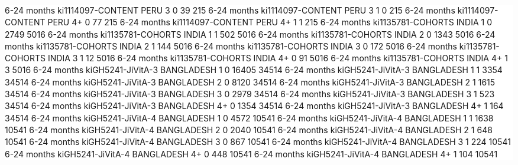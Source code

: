 6-24 months   ki1114097-CONTENT          PERU                           3                   0       39     215
6-24 months   ki1114097-CONTENT          PERU                           3                   1        0     215
6-24 months   ki1114097-CONTENT          PERU                           4+                  0       77     215
6-24 months   ki1114097-CONTENT          PERU                           4+                  1        1     215
6-24 months   ki1135781-COHORTS          INDIA                          1                   0     2749    5016
6-24 months   ki1135781-COHORTS          INDIA                          1                   1      502    5016
6-24 months   ki1135781-COHORTS          INDIA                          2                   0     1343    5016
6-24 months   ki1135781-COHORTS          INDIA                          2                   1      144    5016
6-24 months   ki1135781-COHORTS          INDIA                          3                   0      172    5016
6-24 months   ki1135781-COHORTS          INDIA                          3                   1       12    5016
6-24 months   ki1135781-COHORTS          INDIA                          4+                  0       91    5016
6-24 months   ki1135781-COHORTS          INDIA                          4+                  1        3    5016
6-24 months   kiGH5241-JiVitA-3          BANGLADESH                     1                   0    16405   34514
6-24 months   kiGH5241-JiVitA-3          BANGLADESH                     1                   1     3354   34514
6-24 months   kiGH5241-JiVitA-3          BANGLADESH                     2                   0     8120   34514
6-24 months   kiGH5241-JiVitA-3          BANGLADESH                     2                   1     1615   34514
6-24 months   kiGH5241-JiVitA-3          BANGLADESH                     3                   0     2979   34514
6-24 months   kiGH5241-JiVitA-3          BANGLADESH                     3                   1      523   34514
6-24 months   kiGH5241-JiVitA-3          BANGLADESH                     4+                  0     1354   34514
6-24 months   kiGH5241-JiVitA-3          BANGLADESH                     4+                  1      164   34514
6-24 months   kiGH5241-JiVitA-4          BANGLADESH                     1                   0     4572   10541
6-24 months   kiGH5241-JiVitA-4          BANGLADESH                     1                   1     1638   10541
6-24 months   kiGH5241-JiVitA-4          BANGLADESH                     2                   0     2040   10541
6-24 months   kiGH5241-JiVitA-4          BANGLADESH                     2                   1      648   10541
6-24 months   kiGH5241-JiVitA-4          BANGLADESH                     3                   0      867   10541
6-24 months   kiGH5241-JiVitA-4          BANGLADESH                     3                   1      224   10541
6-24 months   kiGH5241-JiVitA-4          BANGLADESH                     4+                  0      448   10541
6-24 months   kiGH5241-JiVitA-4          BANGLADESH                     4+                  1      104   10541
